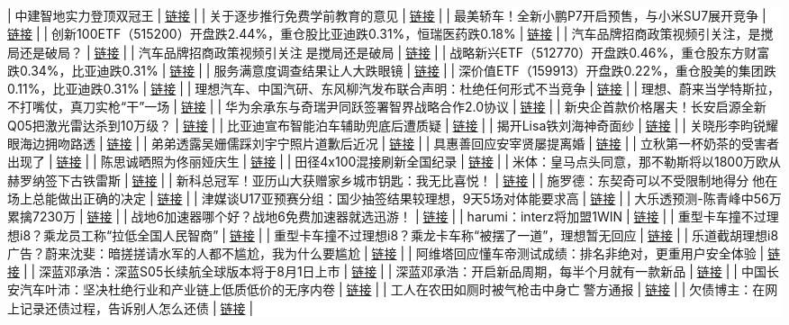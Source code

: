 | 中建智地实力登顶双冠王 | [链接](https://bj.leju.com/news/2025-07-03/07447346084545852387877.shtml) |
| 关于逐步推行免费学前教育的意见 | [链接](https://edu.sina.com.cn/) |
| 最美轿车！全新小鹏P7开启预售，与小米SU7展开竞争 | [链接](https://k.sina.com.cn/article_1461121753_5716f2d902701j1r0.html) |
| 创新100ETF（515200）开盘跌2.44%，重仓股比亚迪跌0.31%，恒瑞医药跌0.18% | [链接](https://finance.sina.com.cn/money/fund/aiassistant/etfkp/2025-08-08/doc-infkfqpy8285795.shtml) |
| 汽车品牌招商政策视频引关注，是搅局还是破局？ | [链接](https://k.sina.com.cn/article_5151738923_133114c2b02701hwjc.html?from=auto&subch=oauto) |
| 汽车品牌招商政策视频引关注 是搅局还是破局 | [链接](https://k.sina.com.cn/article_1224807694_4901150e00101dbui.html?from=auto) |
| 战略新兴ETF（512770）开盘跌0.46%，重仓股东方财富跌0.34%，比亚迪跌0.31% | [链接](https://finance.sina.com.cn/money/fund/aiassistant/etfkp/2025-08-08/doc-infkfqpy8285636.shtml) |
| 服务满意度调查结果让人大跌眼镜 | [链接](https://k.sina.com.cn/article_1492818770_m58fa9b5203301aupm.html?from=auto&subch=oauto) |
| 深价值ETF（159913）开盘跌0.22%，重仓股美的集团跌0.11%，比亚迪跌0.31% | [链接](https://finance.sina.com.cn/money/fund/aiassistant/etfkp/2025-08-08/doc-infkfqqa5059892.shtml) |
| 理想汽车、中国汽研、东风柳汽发布联合声明：杜绝任何形式不当竞争 | [链接](https://k.sina.com.cn/article_2587691232_9a3d08e002001hx1q.html?from=finance) |
| 理想、蔚来当学特斯拉，不打嘴仗，真刀实枪“干”一场 | [链接](https://k.sina.com.cn/article_6017646441_166adff6900101k386.html?from=news) |
| 华为余承东与奇瑞尹同跃签署智界战略合作2.0协议 | [链接](https://k.sina.com.cn/article_6502184914_m1838f77d203301907u.html?from=tech) |
| 新央企首款价格屠夫！长安启源全新Q05把激光雷达杀到10万级？ | [链接](https://k.sina.com.cn/article_2912402840_mad97bd9803301jcg6.html?from=auto&subch=oauto) |
| 比亚迪宣布智能泊车辅助兜底后遭质疑 | [链接](https://k.sina.com.cn/article_5946450517_m1626fa25503301f728.html?from=auto&subch=oauto) |
| 揭开Lisa铁刘海神奇面纱 | [链接](https://s.weibo.com/weibo?q=%E6%8F%AD%E5%BC%80Lisa%E9%93%81%E5%88%98%E6%B5%B7%E7%A5%9E%E5%A5%87%E9%9D%A2%E7%BA%B1) |
| 关晓彤李昀锐耀眼海边拥吻路透 | [链接](https://weibo.com/1642591402/PEPfdEiZ1) |
| 弟弟透露吴姗儒踩刘宇宁照片道歉后近况 | [链接](https://weibo.com/1642591402/PEP32Dap9) |
| 具惠善回应安宰贤屡提离婚 | [链接](https://weibo.com/1642591402/PEORYfS8f) |
| 立秋第一杯奶茶的受害者出现了 | [链接](https://weibo.com/1642591402/PEOt8nWtF) |
| 陈思诚晒照为佟丽娅庆生 | [链接](https://weibo.com/1642591402/PELy5yHUD) |
| 田径4x100混接刷新全国纪录 | [链接](https://k.sina.com.cn/article_2993049293_mb2664ecd03301hwz6.html?from=sports&subch=osport) |
| 米体：皇马点头同意，那不勒斯将以1800万欧从赫罗纳签下古铁雷斯 | [链接](https://k.sina.com.cn/article_2018499075_784fda0302002gab2.html?from=sports&subch=osport) |
| 新科总冠军！亚历山大获赠家乡城市钥匙：我无比喜悦！ | [链接](https://k.sina.com.cn/article_2018499075_784fda0302002gab6.html?from=sports&subch=osport) |
| 施罗德：东契奇可以不受限制地得分 他在场上总能做出正确的决定 | [链接](https://sports.sina.com.cn/basketball/nba/2025-08-08/doc-infkfqqf3797469.shtml) |
| 津媒谈U17亚预赛分组：国少抽签结果较理想，9天5场对体能要求高 | [链接](https://k.sina.com.cn/article_2018499075_784fda0302002gaay.html?from=sports&subch=osport) |
| 大乐透预测-陈青峰中56万累擒7230万 | [链接](https://lottery.sina.com.cn/number/?from=xw) |
| 战地6加速器哪个好？战地6免费加速器就选迅游！ | [链接](http://games.sina.com.cn/news/yw/2025-08-07/esports-infkcmqy9210048.shtml) |
| harumi：interz将加盟1WIN | [链接](http://games.sina.com.cn/news/yw/2025-08-07/esports-infkcmre0144503.shtml) |
| 重型卡车撞不过理想i8？乘龙员工称“拉低全国人民智商” | [链接](https://finance.sina.com.cn/nextauto/hydt/2025-07-31/doc-infiiyiu7411156.shtml) |
| 重型卡车撞不过理想i8？乘龙卡车称“被摆了一道”，理想暂无回应 | [链接](https://finance.sina.com.cn/nextauto/hydt/2025-07-31/doc-infiitzy9225832.shtml) |
| 乐道截胡理想i8广告？蔚来沈斐：暗搓搓请水军的人都不尴尬，我为什么要尴尬 | [链接](https://finance.sina.com.cn/nextauto/hydt/2025-07-31/doc-infiipua9320046.shtml) |
| 阿维塔回应懂车帝测试成绩：排名非绝对，更重用户安全体验 | [链接](https://finance.sina.com.cn/nextauto/hydt/2025-07-30/doc-infihnhm3516115.shtml) |
| 深蓝邓承浩：深蓝S05长续航全球版本将于8月1日上市 | [链接](https://finance.sina.com.cn/nextauto/hydt/2025-07-30/doc-infifvku8384118.shtml) |
| 深蓝邓承浩：开启新品周期，每半个月就有一款新品 | [链接](https://finance.sina.com.cn/nextauto/hydt/2025-07-30/doc-infifvku8383346.shtml) |
| 中国长安汽车叶沛：坚决杜绝行业和产业链上低质低价的无序内卷 | [链接](https://finance.sina.com.cn/nextauto/hydt/2025-07-30/doc-infifvku8341122.shtml) |
| 工人在农田如厕时被气枪击中身亡 警方通报 | [链接](https://news.sina.com.cn/s/2025-08-07/doc-infkepar9753346.shtml) |
| 欠债博主：在网上记录还债过程，告诉别人怎么还债 | [链接](https://news.sina.com.cn/s/2025-08-07/doc-infkehus5667838.shtml) |